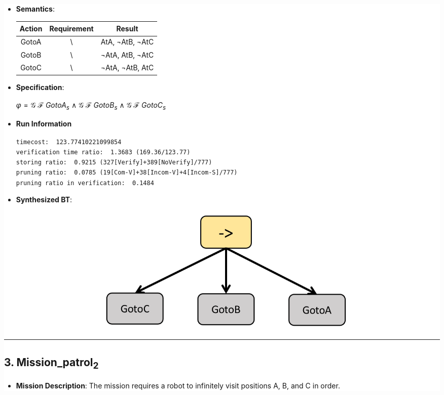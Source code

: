 - **Semantics**: 

	| Action | Requirement | Result |
	| :----: | :----: | :----: |
	| GotoA | \ | AtA, $\neg$AtB, $\neg$AtC |
	| GotoB | \ | $\neg$AtA, AtB, $\neg$AtC |
	| GotoC | \ | $\neg$AtA, $\neg$AtB, AtC |

- **Specification**: 

	$\varphi =	\mathcal{G}\ \mathcal{F}\ GotoA_s\ \wedge\ \mathcal{G}\ \mathcal{F}\ GotoB_s\ \wedge\ \mathcal{G}\ \mathcal{F}\ GotoC_s$

- **Run Information**

	```
	timecost:  123.77410221099854
	verification time ratio:  1.3683 (169.36/123.77)
	storing ratio:  0.9215 (327[Verify]+389[NoVerify]/777)
	pruning ratio:  0.0785 (19[Com-V]+38[Incom-V]+4[Incom-S]/777)
	pruning ratio in verification:  0.1484
	```
- **Synthesized BT**: 
	<center>
	<figure>
	<img src="./BT_Synthesis/figure/patrol1.png" width=500/>
	</figure>
	</center>

***
## 3. Mission\_patrol$_2$

- **Mission Description**: The mission requires a robot to infinitely visit positions A, B, and C in order.
